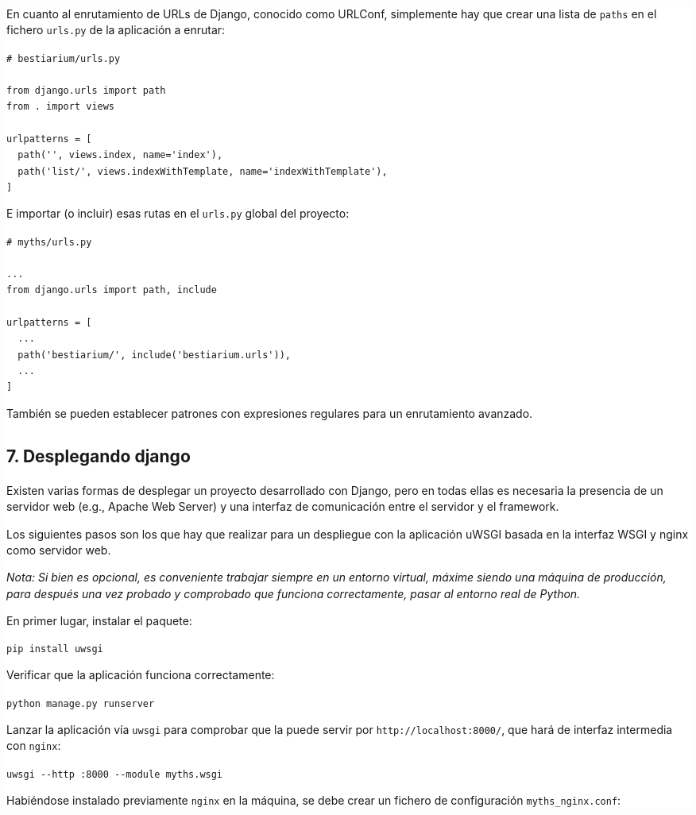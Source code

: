 En cuanto al enrutamiento de URLs de Django, conocido como URLConf, simplemente hay que crear una lista de `paths` en el fichero `urls.py` de la aplicación a enrutar:

    # bestiarium/urls.py
    
    from django.urls import path
    from . import views

    urlpatterns = [
      path('', views.index, name='index'),
      path('list/', views.indexWithTemplate, name='indexWithTemplate'),
    ]

E importar (o incluir) esas rutas en el `urls.py` global del proyecto:

    # myths/urls.py
    
    ...
    from django.urls import path, include

    urlpatterns = [
      ...
      path('bestiarium/', include('bestiarium.urls')),
      ...
    ]

También se pueden establecer patrones con expresiones regulares para un enrutamiento avanzado.

## 7. Desplegando django

Existen varias formas de desplegar un proyecto desarrollado con Django, pero en todas ellas es necesaria la presencia de un servidor web (e.g., Apache Web Server) y una interfaz de comunicación entre el servidor y el framework.

Los siguientes pasos son los que hay que realizar para un despliegue con la aplicación uWSGI basada en la interfaz WSGI y nginx como servidor web.

*Nota: Si bien es opcional, es conveniente trabajar siempre en un entorno virtual, máxime siendo una máquina de producción, para después una vez probado y comprobado que funciona correctamente, pasar al entorno real de Python.*

En primer lugar, instalar el paquete:

    pip install uwsgi

Verificar que la aplicación funciona correctamente:

    python manage.py runserver

Lanzar la aplicación vía `uwsgi` para comprobar que la puede servir por `http://localhost:8000/`, que hará de interfaz intermedia con `nginx`:

    uwsgi --http :8000 --module myths.wsgi

Habiéndose instalado previamente `nginx` en la máquina, se debe crear un fichero de configuración `myths_nginx.conf`:
